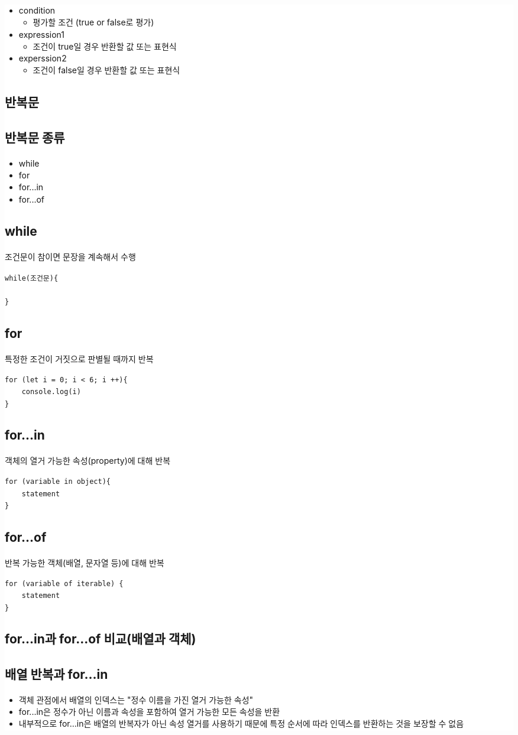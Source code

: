 - condition
    - 평가할 조건 (true or false로 평가)
- expression1
    - 조건이 true일 경우 반환할 값 또는 표현식
- experssion2
    - 조건이 false일 경우 반환할 값 또는 표현식


## 반복문
반복문 종류
-
- while
- for
- for...in
- for...of

while
-
조건문이 참이면 문장을 계속해서 수행
```
while(조건문){

}
```

for
-
특정한 조건이 거짓으로 판별될 때까지 반복
```
for (let i = 0; i < 6; i ++){
    console.log(i)
}
```

for...in
-
객체의 열거 가능한 속성(property)에 대해 반복
```
for (variable in object){
    statement
}
```

for...of
-
반복 가능한 객체(배열, 문자열 등)에 대해 반복
```
for (variable of iterable) {
    statement
}
```

## for...in과 for...of 비교(배열과 객체)
배열 반복과 for...in
-
- 객체 관점에서 배열의 인덱스는 "정수 이름을 가진 열거 가능한 속성"
- for...in은 정수가 아닌 이름과 속성을 포함하여 열거 가능한 모든 속성을 반환
- 내부적으로 for...in은 배열의 반복자가 아닌 속성 열거를 사용하기 때문에 특정 순서에 따라 인덱스를 반환하는 것을 보장할 수 없음
